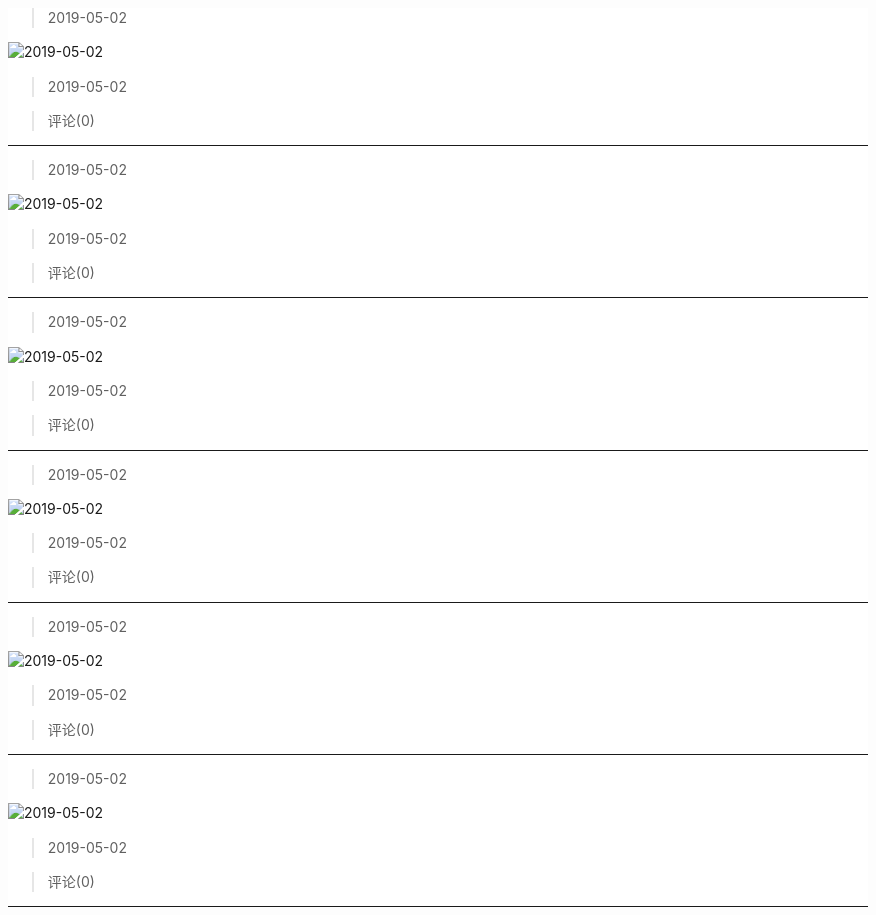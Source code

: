 > 2019-05-02

![2019-05-02](http://ddns.4a1801.life:5244/d/Onedrive-4A1801/%E4%B8%AA%E4%BA%BA%E5%BB%BA%E7%AB%99/public/Qzone/Albums/生活/Yogyakarta/195_2019-05-02_450226A3.webp)

> 2019-05-02

> 评论(0)

---

> 2019-05-02

![2019-05-02](http://ddns.4a1801.life:5244/d/Onedrive-4A1801/%E4%B8%AA%E4%BA%BA%E5%BB%BA%E7%AB%99/public/Qzone/Albums/生活/Yogyakarta/196_2019-05-02_1DD8507E.webp)

> 2019-05-02

> 评论(0)

---

> 2019-05-02

![2019-05-02](http://ddns.4a1801.life:5244/d/Onedrive-4A1801/%E4%B8%AA%E4%BA%BA%E5%BB%BA%E7%AB%99/public/Qzone/Albums/生活/Yogyakarta/197_2019-05-02_072E037B.webp)

> 2019-05-02

> 评论(0)

---

> 2019-05-02

![2019-05-02](http://ddns.4a1801.life:5244/d/Onedrive-4A1801/%E4%B8%AA%E4%BA%BA%E5%BB%BA%E7%AB%99/public/Qzone/Albums/生活/Yogyakarta/198_2019-05-02_3C201E35.webp)

> 2019-05-02

> 评论(0)

---

> 2019-05-02

![2019-05-02](http://ddns.4a1801.life:5244/d/Onedrive-4A1801/%E4%B8%AA%E4%BA%BA%E5%BB%BA%E7%AB%99/public/Qzone/Albums/生活/Yogyakarta/199_2019-05-02_8201881E.webp)

> 2019-05-02

> 评论(0)

---

> 2019-05-02

![2019-05-02](http://ddns.4a1801.life:5244/d/Onedrive-4A1801/%E4%B8%AA%E4%BA%BA%E5%BB%BA%E7%AB%99/public/Qzone/Albums/生活/Yogyakarta/200_2019-05-02_2953875E.webp)

> 2019-05-02

> 评论(0)

---
